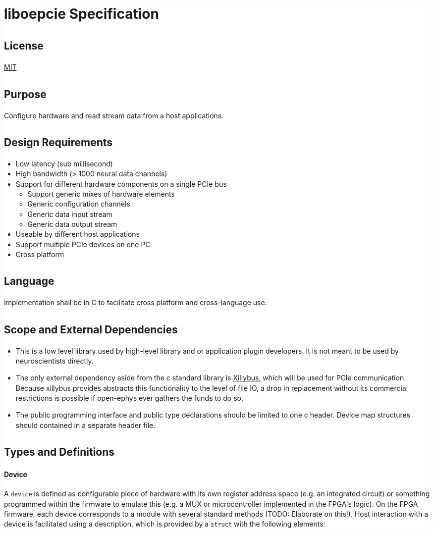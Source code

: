 # liboepcie Specification

## License

[MIT](https://en.wikipedia.org/wiki/MIT_License)

## Purpose
Configure hardware and read stream data from a host applications.

## Design Requirements
- Low latency (sub millisecond)
- High bandwidth (> 1000 neural data channels)
- Support for different hardware components on a single PCIe bus
    - Support generic mixes of hardware elements
    - Generic configuration channels
    - Generic data input stream
    - Generic data output stream
- Useable by different host applications
- Support multiple PCIe devices on one PC
- Cross platform

## Language
Implementation shall be in C to facilitate cross platform and cross-language
use.

## Scope and External Dependencies

- This is a low level library used by high-level library and or application
  plugin developers. It is not meant to be used by neuroscientists directly.

- The only external dependency aside from the c standard library is
  [Xillybus](http://xillybus.com/), which will be used for PCIe communication.
  Because xillybus provides abstracts this functionality to the level of file
  IO, a drop in replacement without its commercial restrictions is possible if
  open-ephys ever gathers the funds to do so.

- The public programming interface and public type declarations should be
  limited to one c header. Device map structures should contained in a separate
  header file.

## Types and Definitions

#### Device
A `device` is defined as configurable piece of hardware with its own register
address space (e.g. an integrated circuit) or something programmed within the
firmware to emulate this (e.g. a MUX or microcontroller implemented in the
FPGA's logic). On the FPGA firmware, each device corresponds to a module with
several standard methods (TODO: Elaborate on this!). Host interaction with a
device is facilitated using a description, which is provided by a `struct` with
the following elements:
